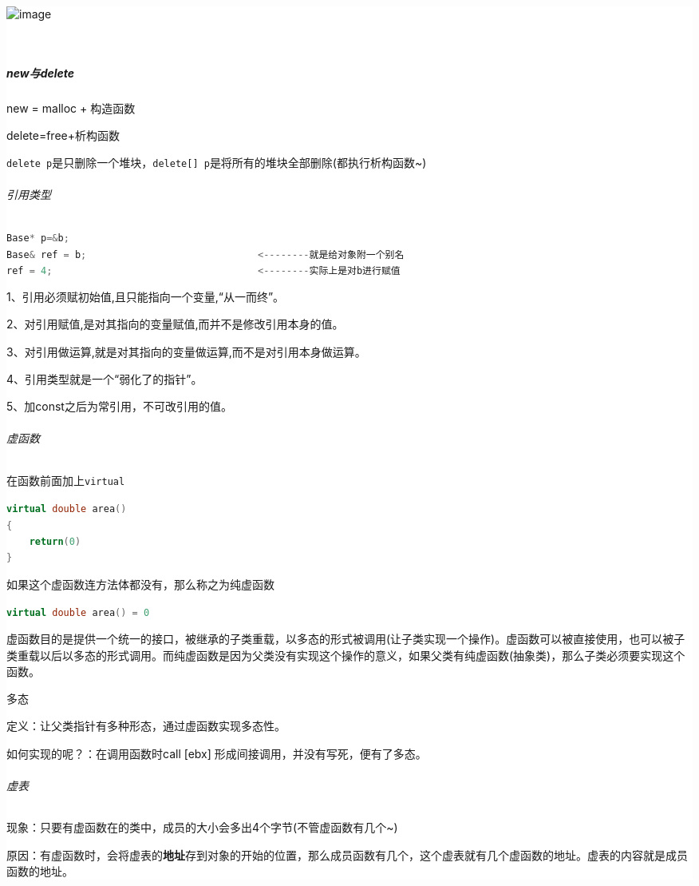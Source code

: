 ![image](https://c65mael.github.io/myassets/image-20231230134009-b93hjmf.png)​

‍

##### new与delete

new = malloc + 构造函数

delete=free+析构函数

`delete p`​是只删除一个堆块，`delete[] p`​是将所有的堆块全部删除(都执行析构函数~)

###### 引用类型

```c++
Base* p=&b;
Base& ref = b;								<--------就是给对象附一个别名
ref = 4;									<--------实际上是对b进行赋值
```

1、引用必须赋初始值,且只能指向一个变量,“从一而终”。

2、对引用赋值,是对其指向的变量赋值,而并不是修改引用本身的值。

3、对引用做运算,就是对其指向的变量做运算,而不是对引用本身做运算。

4、引用类型就是一个“弱化了的指针”。

5、加const之后为常引用，不可改引用的值。

###### 虚函数

在函数前面加上`virtual`​

```c++
virtual double area()
{
	return(0)
}
```

如果这个虚函数连方法体都没有，那么称之为纯虚函数

```c++
virtual double area() = 0
```

虚函数目的是提供一个统一的接口，被继承的子类重载，以多态的形式被调用(让子类实现一个操作)。虚函数可以被直接使用，也可以被子类重载以后以多态的形式调用。而纯虚函数是因为父类没有实现这个操作的意义，如果父类有纯虚函数(抽象类)，那么子类必须要实现这个函数。

多态

定义：让父类指针有多种形态，通过虚函数实现多态性。

如何实现的呢？：在调用函数时call [ebx] 形成间接调用，并没有写死，便有了多态。

###### 虚表

现象：只要有虚函数在的类中，成员的大小会多出4个字节(不管虚函数有几个~)

原因：有虚函数时，会将虚表的**地址**存到对象的开始的位置，那么成员函数有几个，这个虚表就有几个虚函数的地址。虚表的内容就是成员函数的地址。
